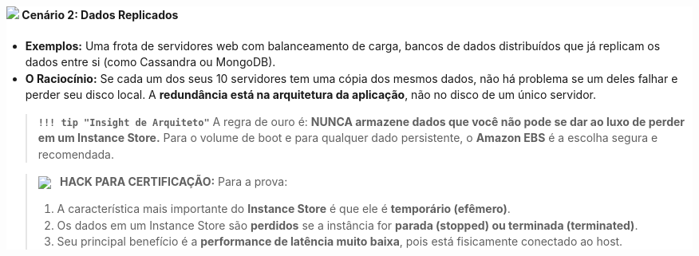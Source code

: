 #### <img src="https://api.iconify.design/mdi/content-copy.svg?color=currentColor" width="20" /> Cenário 2: Dados Replicados
* **Exemplos:** Uma frota de servidores web com balanceamento de carga, bancos de dados distribuídos que já replicam os dados entre si (como Cassandra ou MongoDB).
* **O Raciocínio:** Se cada um dos seus 10 servidores tem uma cópia dos mesmos dados, não há problema se um deles falhar e perder seu disco local. A **redundância está na arquitetura da aplicação**, não no disco de um único servidor.

> **`!!! tip "Insight de Arquiteto"`**
> A regra de ouro é: **NUNCA armazene dados que você não pode se dar ao luxo de perder em um Instance Store.** Para o volume de boot e para qualquer dado persistente, o **Amazon EBS** é a escolha segura e recomendada.

> **<img src="https://api.iconify.design/mdi/star-four-points.svg?color=currentColor" width="18" style="vertical-align:middle; margin-right:8px;" /> HACK PARA CERTIFICAÇÃO:** Para a prova:
> 1.  A característica mais importante do **Instance Store** é que ele é **temporário (efêmero)**.
> 2.  Os dados em um Instance Store são **perdidos** se a instância for **parada (stopped) ou terminada (terminated)**.
> 3.  Seu principal benefício é a **performance de latência muito baixa**, pois está fisicamente conectado ao host.
